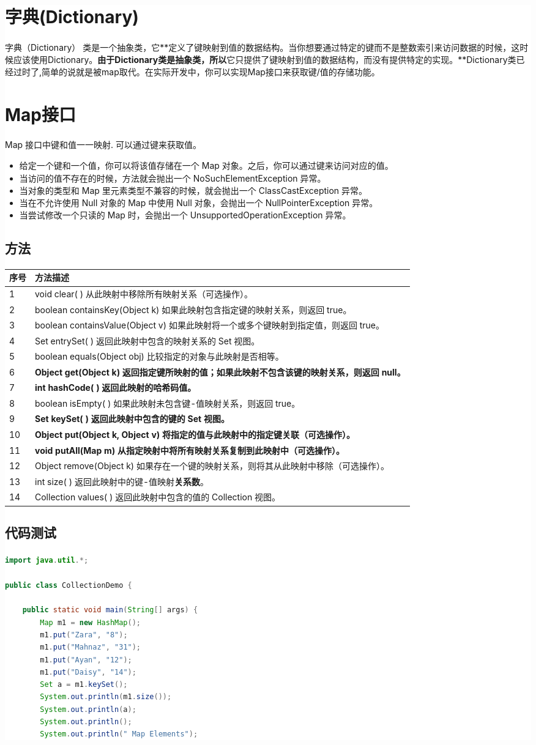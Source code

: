 
# 字典(Dictionary)

字典（Dictionary） 类是一个抽象类，它**定义了键映射到值的数据结构。当你想要通过特定的键而不是整数索引来访问数据的时候，这时候应该使用Dictionary。**由于Dictionary类是抽象类，所以**它只提供了键映射到值的数据结构，而没有提供特定的实现。**Dictionary类已经过时了,简单的说就是被map取代。在实际开发中，你可以实现Map接口来获取键/值的存储功能。

# Map接口

Map 接口中键和值一一映射. 可以通过键来获取值。

- 给定一个键和一个值，你可以将该值存储在一个 Map 对象。之后，你可以通过键来访问对应的值。
- 当访问的值不存在的时候，方法就会抛出一个 NoSuchElementException 异常。
- 当对象的类型和 Map 里元素类型不兼容的时候，就会抛出一个 ClassCastException 异常。
- 当在不允许使用 Null 对象的 Map 中使用 Null 对象，会抛出一个 NullPointerException 异常。
- 当尝试修改一个只读的 Map 时，会抛出一个 UnsupportedOperationException 异常。

## 方法

| 序号 | 方法描述                                                     |
| :--- | :----------------------------------------------------------- |
| 1    | void clear( )  从此映射中移除所有映射关系（可选操作）。      |
| 2    | boolean containsKey(Object k) 如果此映射包含指定键的映射关系，则返回 true。 |
| 3    | boolean containsValue(Object v) 如果此映射将一个或多个键映射到指定值，则返回 true。 |
| 4    | Set entrySet( ) 返回此映射中包含的映射关系的 Set 视图。      |
| 5    | boolean equals(Object obj) 比较指定的对象与此映射是否相等。  |
| 6    | **Object get(Object k) 返回指定键所映射的值；如果此映射不包含该键的映射关系，则返回 null。** |
| 7    | **int hashCode( ) 返回此映射的哈希码值。**                   |
| 8    | boolean isEmpty( ) 如果此映射未包含键-值映射关系，则返回 true。 |
| 9    | **Set keySet( ) 返回此映射中包含的键的 Set 视图。**          |
| 10   | **Object put(Object k, Object v) 将指定的值与此映射中的指定键关联（可选操作）。** |
| 11   | **void putAll(Map m) 从指定映射中将所有映射关系复制到此映射中（可选操作）。** |
| 12   | Object remove(Object k) 如果存在一个键的映射关系，则将其从此映射中移除（可选操作）。 |
| 13   | int size( ) 返回此映射中的键-值映射**关系数**。              |
| 14   | Collection values( ) 返回此映射中包含的值的 Collection 视图。 |

## 代码测试

```java
import java.util.*;

public class CollectionDemo {

    public static void main(String[] args) {
        Map m1 = new HashMap();
        m1.put("Zara", "8");
        m1.put("Mahnaz", "31");
        m1.put("Ayan", "12");
        m1.put("Daisy", "14");
        Set a = m1.keySet();
        System.out.println(m1.size());
        System.out.println(a);
        System.out.println();
        System.out.println(" Map Elements");
```